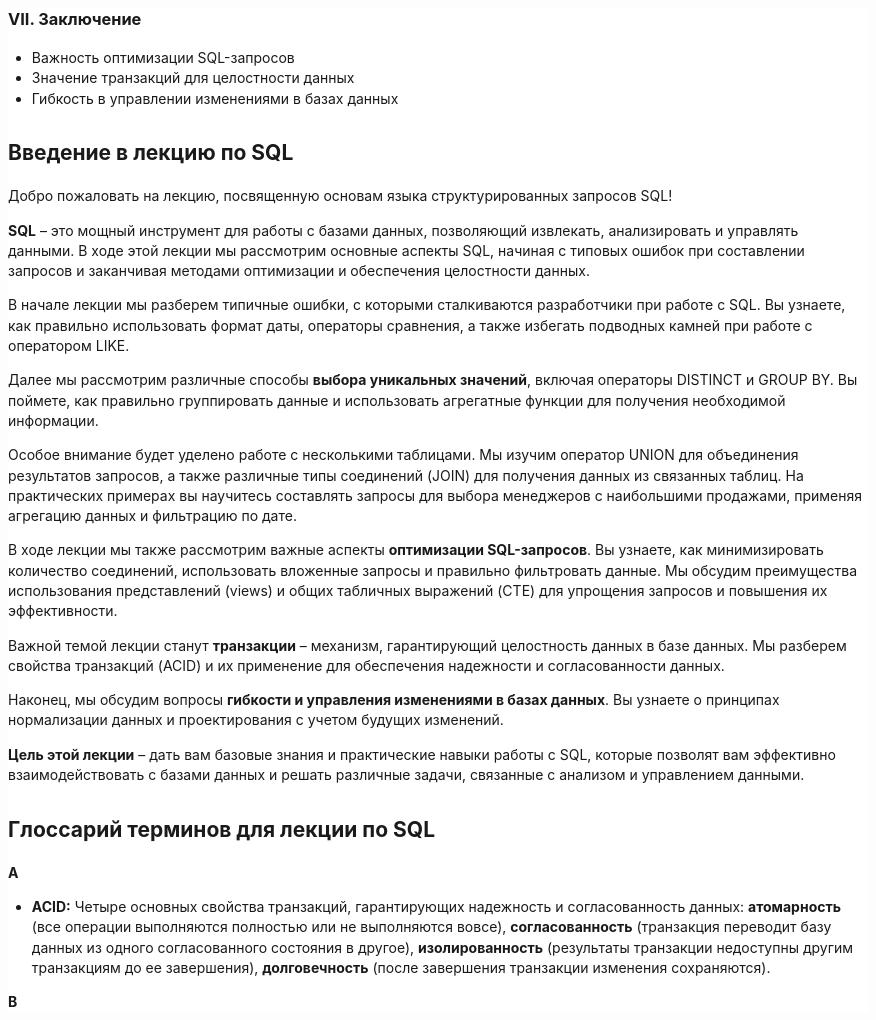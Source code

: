 ### **VII. Заключение**

*   Важность оптимизации SQL-запросов
*   Значение транзакций для целостности данных
*   Гибкость в управлении изменениями в базах данных 


## Введение в лекцию по SQL

Добро пожаловать на лекцию, посвященную основам языка структурированных запросов SQL! 

**SQL** – это мощный инструмент для работы с базами данных, позволяющий извлекать, анализировать и управлять данными. В ходе этой лекции мы рассмотрим основные аспекты SQL, начиная с типовых ошибок при составлении запросов и заканчивая методами оптимизации и обеспечения целостности данных.

В начале лекции мы разберем типичные ошибки, с которыми сталкиваются разработчики при работе с SQL. Вы узнаете, как правильно использовать формат даты, операторы сравнения, а также избегать подводных камней при работе с оператором LIKE. 

Далее мы рассмотрим различные способы **выбора уникальных значений**, включая операторы DISTINCT и GROUP BY. Вы поймете, как правильно группировать данные и использовать агрегатные функции для получения необходимой информации.

Особое внимание будет уделено работе с несколькими таблицами. Мы изучим оператор UNION для объединения результатов запросов, а также различные типы соединений (JOIN) для получения данных из связанных таблиц. На практических примерах вы научитесь составлять запросы для выбора менеджеров с наибольшими продажами, применяя агрегацию данных и фильтрацию по дате.

В ходе лекции мы также рассмотрим важные аспекты **оптимизации SQL-запросов**. Вы узнаете, как минимизировать количество соединений, использовать вложенные запросы и правильно фильтровать данные. Мы обсудим преимущества использования представлений (views) и общих табличных выражений (CTE) для упрощения запросов и повышения их эффективности.

Важной темой лекции станут **транзакции** – механизм, гарантирующий целостность данных в базе данных. Мы разберем свойства транзакций (ACID) и их применение для обеспечения надежности и согласованности данных. 

Наконец, мы обсудим вопросы **гибкости и управления изменениями в базах данных**. Вы узнаете о принципах нормализации данных и проектирования с учетом будущих изменений. 

**Цель этой лекции** – дать вам базовые знания и практические навыки работы с SQL, которые позволят вам эффективно взаимодействовать с базами данных и решать различные задачи, связанные с анализом и управлением данными.


## Глоссарий терминов для лекции по SQL

**A**

*   **ACID:** Четыре основных свойства транзакций, гарантирующих надежность и согласованность данных: **атомарность** (все операции выполняются полностью или не выполняются вовсе), **согласованность** (транзакция переводит базу данных из одного согласованного состояния в другое), **изолированность** (результаты транзакции недоступны другим транзакциям до ее завершения), **долговечность** (после завершения транзакции изменения сохраняются).

**B**
